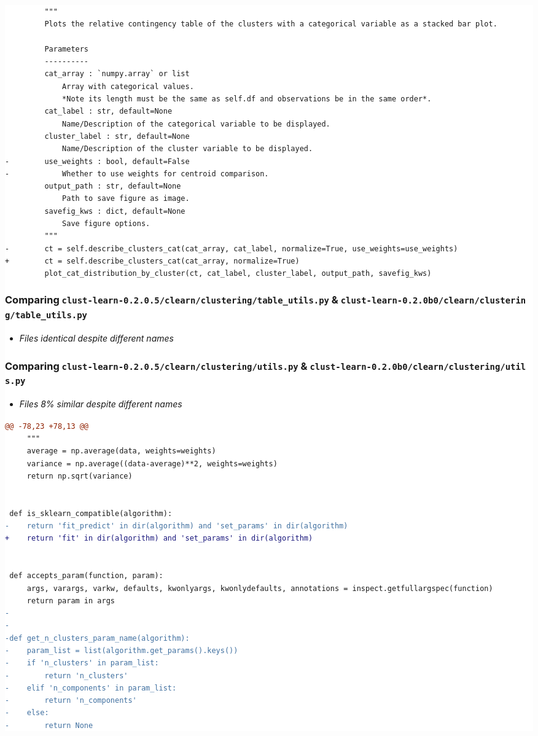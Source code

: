 ```
         """
         Plots the relative contingency table of the clusters with a categorical variable as a stacked bar plot.
 
         Parameters
         ----------
         cat_array : `numpy.array` or list
             Array with categorical values.
             *Note its length must be the same as self.df and observations be in the same order*.
         cat_label : str, default=None
             Name/Description of the categorical variable to be displayed.
         cluster_label : str, default=None
             Name/Description of the cluster variable to be displayed.
-        use_weights : bool, default=False
-            Whether to use weights for centroid comparison.
         output_path : str, default=None
             Path to save figure as image.
         savefig_kws : dict, default=None
             Save figure options.
         """
-        ct = self.describe_clusters_cat(cat_array, cat_label, normalize=True, use_weights=use_weights)
+        ct = self.describe_clusters_cat(cat_array, normalize=True)
         plot_cat_distribution_by_cluster(ct, cat_label, cluster_label, output_path, savefig_kws)
```

### Comparing `clust-learn-0.2.0.5/clearn/clustering/table_utils.py` & `clust-learn-0.2.0b0/clearn/clustering/table_utils.py`

 * *Files identical despite different names*

### Comparing `clust-learn-0.2.0.5/clearn/clustering/utils.py` & `clust-learn-0.2.0b0/clearn/clustering/utils.py`

 * *Files 8% similar despite different names*

```diff
@@ -78,23 +78,13 @@
     """
     average = np.average(data, weights=weights)
     variance = np.average((data-average)**2, weights=weights)
     return np.sqrt(variance)
 
 
 def is_sklearn_compatible(algorithm):
-    return 'fit_predict' in dir(algorithm) and 'set_params' in dir(algorithm)
+    return 'fit' in dir(algorithm) and 'set_params' in dir(algorithm)
 
 
 def accepts_param(function, param):
     args, varargs, varkw, defaults, kwonlyargs, kwonlydefaults, annotations = inspect.getfullargspec(function)
     return param in args
-
-
-def get_n_clusters_param_name(algorithm):
-    param_list = list(algorithm.get_params().keys())
-    if 'n_clusters' in param_list:
-        return 'n_clusters'
-    elif 'n_components' in param_list:
-        return 'n_components'
-    else:
-        return None
```